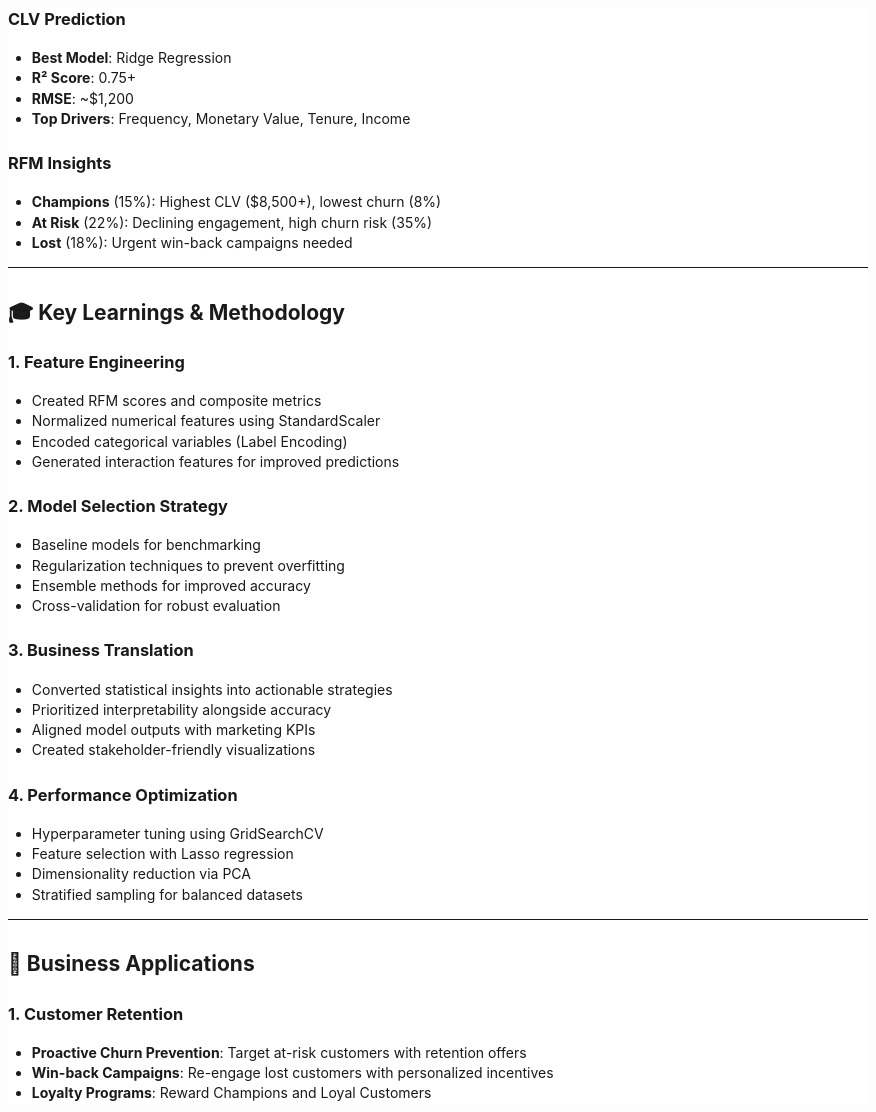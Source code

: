 ### **CLV Prediction**
- **Best Model**: Ridge Regression
- **R² Score**: 0.75+
- **RMSE**: ~$1,200
- **Top Drivers**: Frequency, Monetary Value, Tenure, Income

### **RFM Insights**
- **Champions** (15%): Highest CLV ($8,500+), lowest churn (8%)
- **At Risk** (22%): Declining engagement, high churn risk (35%)
- **Lost** (18%): Urgent win-back campaigns needed

---

## 🎓 Key Learnings & Methodology

### **1. Feature Engineering**
- Created RFM scores and composite metrics
- Normalized numerical features using StandardScaler
- Encoded categorical variables (Label Encoding)
- Generated interaction features for improved predictions

### **2. Model Selection Strategy**
- Baseline models for benchmarking
- Regularization techniques to prevent overfitting
- Ensemble methods for improved accuracy
- Cross-validation for robust evaluation

### **3. Business Translation**
- Converted statistical insights into actionable strategies
- Prioritized interpretability alongside accuracy
- Aligned model outputs with marketing KPIs
- Created stakeholder-friendly visualizations

### **4. Performance Optimization**
- Hyperparameter tuning using GridSearchCV
- Feature selection with Lasso regression
- Dimensionality reduction via PCA
- Stratified sampling for balanced datasets

---

## 💼 Business Applications

### **1. Customer Retention**
- **Proactive Churn Prevention**: Target at-risk customers with retention offers
- **Win-back Campaigns**: Re-engage lost customers with personalized incentives
- **Loyalty Programs**: Reward Champions and Loyal Customers
